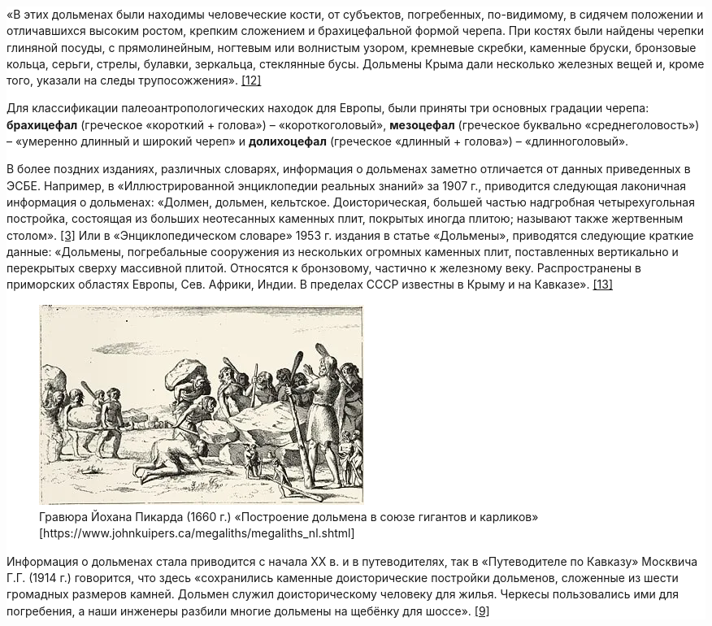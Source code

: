 «В этих дольменах были находимы человеческие кости, от субъектов, погребенных, по-видимому, в сидячем положении и отличавшихся высоким ростом, крепким сложением и брахицефальной формой черепа. При костях были найдены черепки глиняной посуды, с прямолинейным, ногтевым или волнистым узором, кремневые скребки, каменные бруски, бронзовые кольца, серьги, стрелы, булавки, зеркальца, стеклянные бусы. Дольмены Крыма дали несколько железных вещей и, кроме того, указали на следы трупосожжения». [[12]](#1.2.-12)

Для классификации палеоантропологических находок для Европы, были приняты три основных градации черепа: **брахицефал** (греческое «короткий + голова») – «короткоголовый», **мезоцефал** (греческое буквально «среднеголовость») – «умеренно длинный и широкий череп» и **долихоцефал** (греческое «длинный + голова»)  – «длинноголовый».

В более поздних изданиях, различных словарях, информация о дольменах заметно отличается от данных приведенных в ЭСБЕ. Например, в «Иллюстрированной энциклопедии реальных знаний» за 1907 г., приводится следующая лаконичная информация о дольменах: «Долмен, дольмен, кельтское. Доисторическая, большей частью надгробная четырехугольная постройка, состоящая из больших неотесанных каменных плит, покрытых иногда плитою; называют также жертвенным столом». [[3]](#1.2.-3) Или в «Энциклопедическом словаре» 1953 г. издания в статье «Дольмены», приводятся следующие краткие данные: «Дольмены, погребальные сооружения из нескольких огромных каменных плит, поставленных вертикально и перекрытых сверху массивной плитой. Относятся к бронзовому, частично к железному веку. Распространены в приморских областях Европы, Сев. Африки, Индии. В пределах СССР известны в Крыму и на Кавказе». [[13]](#1.2.-13)

<figure>
	<img alt="Гравюра Йохана Пикарда (1660 г.) «Построение дольмена в союзе гигантов и карликов»" title="Гравюра Йохана Пикарда (1660 г.) «Построение дольмена в союзе гигантов и карликов»" style="width: 400px;" src="/img/mysteries-dolmens/ch1p2/2-8.webp"/>
	<figcaption>Гравюра Йохана Пикарда (1660 г.) «Построение дольмена в союзе гигантов и карликов»  [https://www.johnkuipers.ca/megaliths/megaliths_nl.shtml]</figcaption>
</figure>

Информация о дольменах стала приводится с начала ХХ в. и в путеводителях, так в «Путеводителе по Кавказу» Москвича Г.Г. (1914 г.) говорится, что здесь «сохранились каменные доисторические постройки дольменов, сложенные из шести громадных размеров камней. Дольмен служил доисторическому человеку для жилья. Черкесы пользовались ими для погребения, а наши инженеры разбили многие дольмены на щебёнку для шоссе». [[9]](#1.2.-9)

<figure>